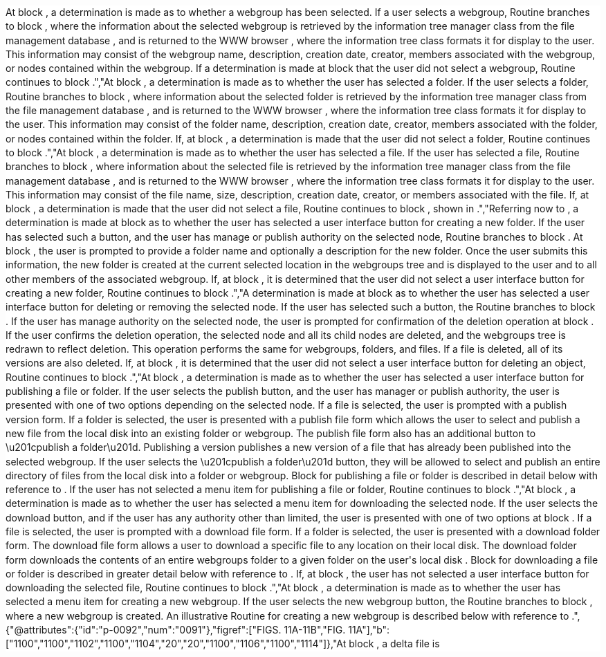 At block , a determination is made as to whether a webgroup has been selected. If a user selects a webgroup, Routine  branches to block , where the information about the selected webgroup is retrieved by the information tree manager class  from the file management database , and is returned to the WWW browser , where the information tree class  formats it for display to the user. This information may consist of the webgroup name, description, creation date, creator, members associated with the webgroup, or nodes contained within the webgroup. If a determination is made at block  that the user did not select a webgroup, Routine  continues to block .","At block , a determination is made as to whether the user has selected a folder. If the user selects a folder, Routine  branches to block , where information about the selected folder is retrieved by the information tree manager class  from the file management database , and is returned to the WWW browser , where the information tree class  formats it for display to the user. This information may consist of the folder name, description, creation date, creator, members associated with the folder, or nodes contained within the folder. If, at block , a determination is made that the user did not select a folder, Routine  continues to block .","At block , a determination is made as to whether the user has selected a file. If the user has selected a file, Routine  branches to block , where information about the selected file is retrieved by the information tree manager class  from the file management database , and is returned to the WWW browser , where the information tree class  formats it for display to the user. This information may consist of the file name, size, description, creation date, creator, or members associated with the file. If, at block , a determination is made that the user did not select a file, Routine  continues to block , shown in .","Referring now to , a determination is made at block  as to whether the user has selected a user interface button for creating a new folder. If the user has selected such a button, and the user has manage or publish authority on the selected node, Routine  branches to block . At block , the user is prompted to provide a folder name and optionally a description for the new folder. Once the user submits this information, the new folder is created at the current selected location in the webgroups tree and is displayed to the user and to all other members of the associated webgroup. If, at block , it is determined that the user did not select a user interface button for creating a new folder, Routine  continues to block .","A determination is made at block  as to whether the user has selected a user interface button for deleting or removing the selected node. If the user has selected such a button, the Routine  branches to block . If the user has manage authority on the selected node, the user is prompted for confirmation of the deletion operation at block . If the user confirms the deletion operation, the selected node and all its child nodes are deleted, and the webgroups tree is redrawn to reflect deletion. This operation performs the same for webgroups, folders, and files. If a file is deleted, all of its versions are also deleted. If, at block , it is determined that the user did not select a user interface button for deleting an object, Routine  continues to block .","At block , a determination is made as to whether the user has selected a user interface button for publishing a file or folder. If the user selects the publish button, and the user has manager or publish authority, the user is presented with one of two options depending on the selected node. If a file is selected, the user is prompted with a publish version form. If a folder is selected, the user is presented with a publish file form which allows the user to select and publish a new file from the local disk  into an existing folder or webgroup. The publish file form also has an additional button to \u201cpublish a folder\u201d. Publishing a version publishes a new version of a file that has already been published into the selected webgroup. If the user selects the \u201cpublish a folder\u201d button, they will be allowed to select and publish an entire directory of files from the local disk  into a folder or webgroup. Block  for publishing a file or folder is described in detail below with reference to . If the user has not selected a menu item for publishing a file or folder, Routine  continues to block .","At block , a determination is made as to whether the user has selected a menu item for downloading the selected node. If the user selects the download button, and if the user has any authority other than limited, the user is presented with one of two options at block . If a file is selected, the user is prompted with a download file form. If a folder is selected, the user is presented with a download folder form. The download file form allows a user to download a specific file to any location on their local disk. The download folder form downloads the contents of an entire webgroups folder to a given folder on the user's local disk . Block  for downloading a file or folder is described in greater detail below with reference to . If, at block , the user has not selected a user interface button for downloading the selected file, Routine  continues to block .","At block , a determination is made as to whether the user has selected a menu item for creating a new webgroup. If the user selects the new webgroup button, the Routine  branches to block , where a new webgroup is created. An illustrative Routine  for creating a new webgroup is described below with reference to .",{"@attributes":{"id":"p-0092","num":"0091"},"figref":["FIGS. 11A-11B","FIG. 11A"],"b":["1100","1100","1102","1100","1104","20","20","1100","1106","1100","1114"]},"At block , a delta file is